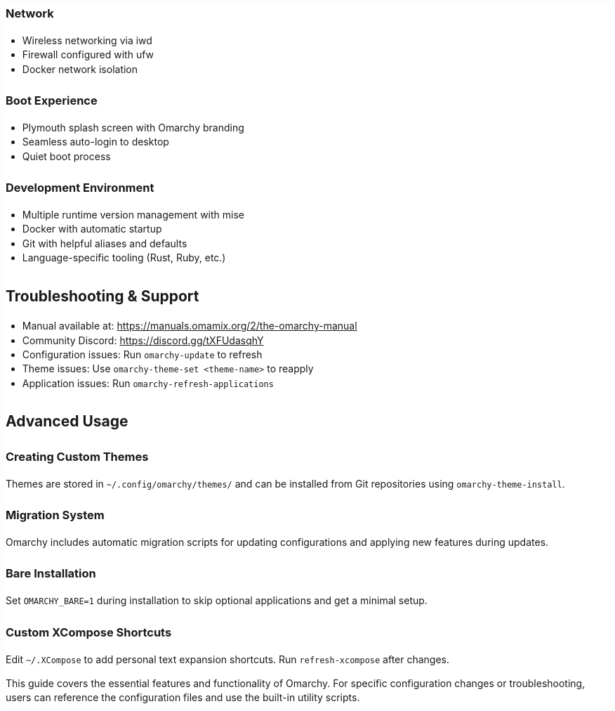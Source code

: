 ### Network
- Wireless networking via iwd
- Firewall configured with ufw
- Docker network isolation

### Boot Experience
- Plymouth splash screen with Omarchy branding
- Seamless auto-login to desktop
- Quiet boot process

### Development Environment
- Multiple runtime version management with mise
- Docker with automatic startup
- Git with helpful aliases and defaults
- Language-specific tooling (Rust, Ruby, etc.)

## Troubleshooting & Support

- Manual available at: https://manuals.omamix.org/2/the-omarchy-manual
- Community Discord: https://discord.gg/tXFUdasqhY
- Configuration issues: Run `omarchy-update` to refresh
- Theme issues: Use `omarchy-theme-set <theme-name>` to reapply
- Application issues: Run `omarchy-refresh-applications`

## Advanced Usage

### Creating Custom Themes
Themes are stored in `~/.config/omarchy/themes/` and can be installed from Git repositories using `omarchy-theme-install`.

### Migration System
Omarchy includes automatic migration scripts for updating configurations and applying new features during updates.

### Bare Installation
Set `OMARCHY_BARE=1` during installation to skip optional applications and get a minimal setup.

### Custom XCompose Shortcuts
Edit `~/.XCompose` to add personal text expansion shortcuts. Run `refresh-xcompose` after changes.

This guide covers the essential features and functionality of Omarchy. For specific configuration changes or troubleshooting, users can reference the configuration files and use the built-in utility scripts. 